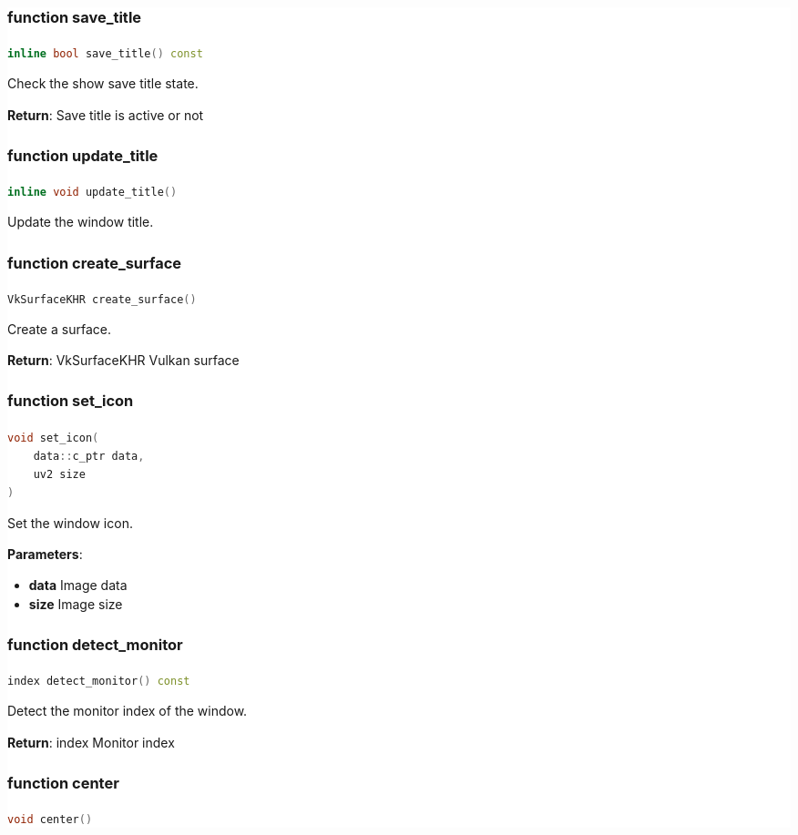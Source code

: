 
### function save_title

```cpp
inline bool save_title() const
```

Check the show save title state. 

**Return**: Save title is active or not 

### function update_title

```cpp
inline void update_title()
```

Update the window title. 

### function create_surface

```cpp
VkSurfaceKHR create_surface()
```

Create a surface. 

**Return**: VkSurfaceKHR Vulkan surface 

### function set_icon

```cpp
void set_icon(
    data::c_ptr data,
    uv2 size
)
```

Set the window icon. 

**Parameters**: 

  * **data** Image data 
  * **size** Image size 


### function detect_monitor

```cpp
index detect_monitor() const
```

Detect the monitor index of the window. 

**Return**: index Monitor index 

### function center

```cpp
void center()
```
